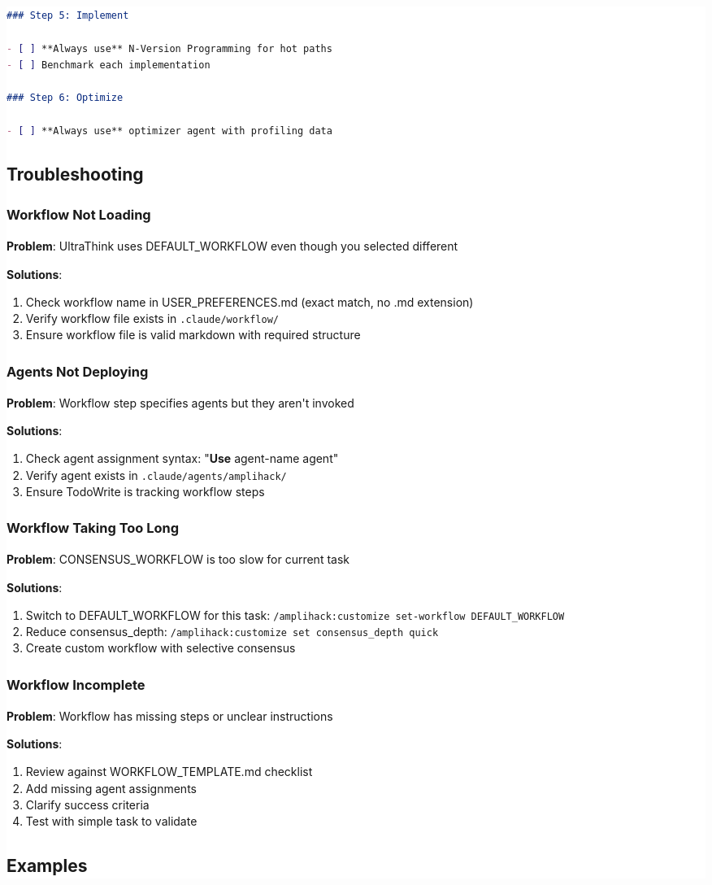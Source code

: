 ```markdown
### Step 5: Implement

- [ ] **Always use** N-Version Programming for hot paths
- [ ] Benchmark each implementation

### Step 6: Optimize

- [ ] **Always use** optimizer agent with profiling data
```

## Troubleshooting

### Workflow Not Loading

**Problem**: UltraThink uses DEFAULT_WORKFLOW even though you selected different

**Solutions**:

1. Check workflow name in USER_PREFERENCES.md (exact match, no .md extension)
2. Verify workflow file exists in `.claude/workflow/`
3. Ensure workflow file is valid markdown with required structure

### Agents Not Deploying

**Problem**: Workflow step specifies agents but they aren't invoked

**Solutions**:

1. Check agent assignment syntax: "**Use** agent-name agent"
2. Verify agent exists in `.claude/agents/amplihack/`
3. Ensure TodoWrite is tracking workflow steps

### Workflow Taking Too Long

**Problem**: CONSENSUS_WORKFLOW is too slow for current task

**Solutions**:

1. Switch to DEFAULT_WORKFLOW for this task: `/amplihack:customize set-workflow DEFAULT_WORKFLOW`
2. Reduce consensus_depth: `/amplihack:customize set consensus_depth quick`
3. Create custom workflow with selective consensus

### Workflow Incomplete

**Problem**: Workflow has missing steps or unclear instructions

**Solutions**:

1. Review against WORKFLOW_TEMPLATE.md checklist
2. Add missing agent assignments
3. Clarify success criteria
4. Test with simple task to validate

## Examples
